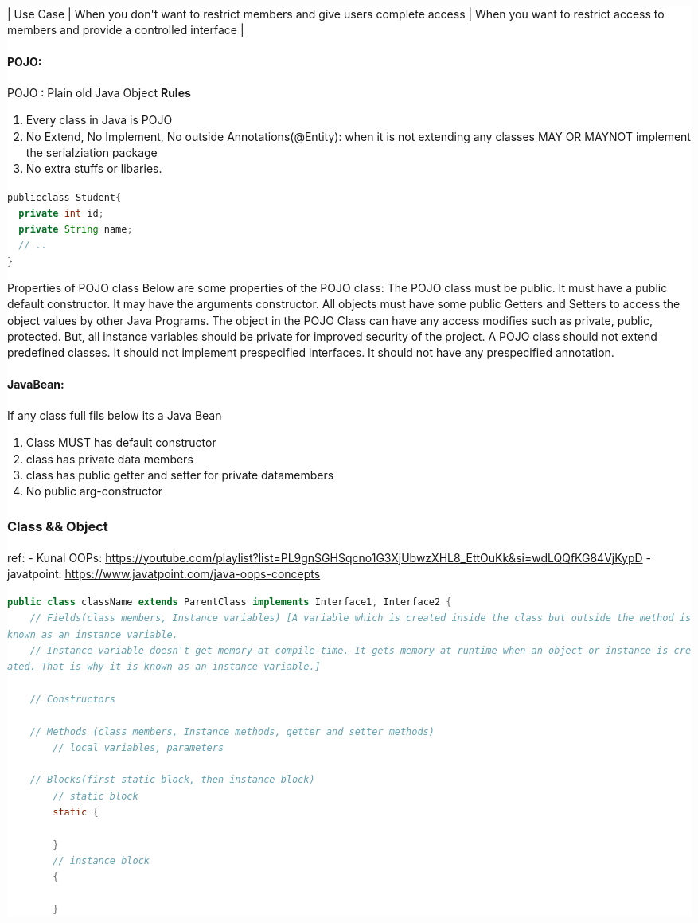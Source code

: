 | Use Case | When you don't want to restrict members and give users complete access | When you want to restrict access to members and provide a controlled interface |

#### POJO:
POJO : Plain old Java Object 
**Rules**
1. Every class in Java is POJO 
2. No Extend, No Implement, No outside Annotations(@Entity): when it is not extending any classes MAY OR MAYNOT implement the serialziation package 
4. No extra stuffs or libaries.

```java
publicclass Student{  
  private int id;  
  private String name;  
  // ..
}  
```
Properties of POJO class
Below are some properties of the POJO class:
  The POJO class must be public.
  It must have a public default constructor.
  It may have the arguments constructor.
  All objects must have some public Getters and Setters to access the object values by other Java Programs.
  The object in the POJO Class can have any access modifies such as private, public, protected. But, all instance variables should be private for improved security of the project.
  A POJO class should not extend predefined classes.
  It should not implement prespecified interfaces.
  It should not have any prespecified annotation.


#### JavaBean:
If any class full fils below its a Java Bean
1. Class MUST has default constructor
2. class has private data members 
3. class has public getter and setter for private datamembers 
4. No public arg-constructor

### Class && Object
ref:
	- Kunal OOPs: https://youtube.com/playlist?list=PL9gnSGHSqcno1G3XjUbwzXHL8_EttOuKk&si=wdLQQfKG84VjKypD
	- javatpoint: https://www.javatpoint.com/java-oops-concepts

```java
public class className extends ParentClass implements Interface1, Interface2 {
	// Fields(class members, Instance variables) [A variable which is created inside the class but outside the method is known as an instance variable. 
    // Instance variable doesn't get memory at compile time. It gets memory at runtime when an object or instance is created. That is why it is known as an instance variable.]

	// Constructors

	// Methods (class members, Instance methods, getter and setter methods)
		// local variables, parameters

	// Blocks(first static block, then instance block)
		// static block
		static {
			
		}
    	// instance block
		{

		}
```